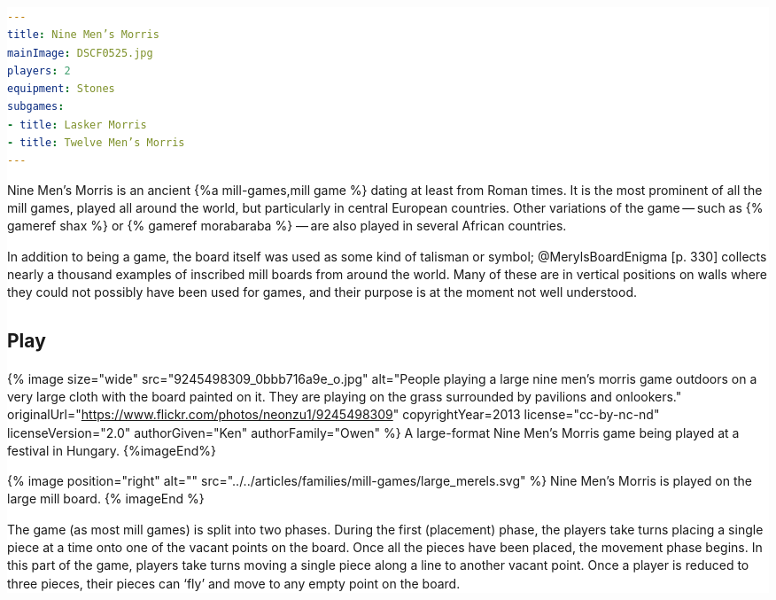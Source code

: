 ```yaml
---
title: Nine Men’s Morris
mainImage: DSCF0525.jpg
players: 2
equipment: Stones
subgames:
- title: Lasker Morris
- title: Twelve Men’s Morris
---
```


<p class="lead">
Nine Men’s Morris is an ancient {%a mill-games,mill game %}
dating at least from Roman times. It is the most prominent of all the mill
games, played all around the world, but particularly in central European
countries. Other variations of the game — such as {% gameref shax %} or {%
gameref morabaraba %} — are also played in several African countries.
</p>



In addition to being a game, the board itself was used as some kind of talisman
or symbol; @MerylsBoardEnigma [p. 330] collects nearly a thousand examples of
inscribed mill boards from around the world. Many of these are in vertical
positions on walls where they could not possibly have been used for games, and
their purpose is at the moment not well understood.

## Play

{% image
  size="wide"
  src="9245498309_0bbb716a9e_o.jpg"
  alt="People playing a large nine men’s morris game outdoors on a very large cloth with the board painted on it. They are playing on the grass surrounded by pavilions and onlookers." 
  originalUrl="https://www.flickr.com/photos/neonzu1/9245498309"
  copyrightYear=2013
  license="cc-by-nc-nd"
  licenseVersion="2.0"
  authorGiven="Ken"
  authorFamily="Owen"
  %}
A large-format Nine Men’s Morris game being played at a festival in Hungary.
{%imageEnd%}

{% image 
    position="right"
    alt=""
    src="../../articles/families/mill-games/large_merels.svg" %}
Nine Men’s Morris is played on the large mill board.
{% imageEnd %}

The game (as most mill games) is split into two phases. During the first
(placement) phase, the players take turns placing a single piece at a time onto
one of the vacant points on the board. Once all the pieces have been placed, the
movement phase begins. In this part of the game, players take turns moving a
single piece along a line to another vacant point. Once a player is reduced to
three pieces, their pieces can ‘fly’ and move to any empty point on the board. 
